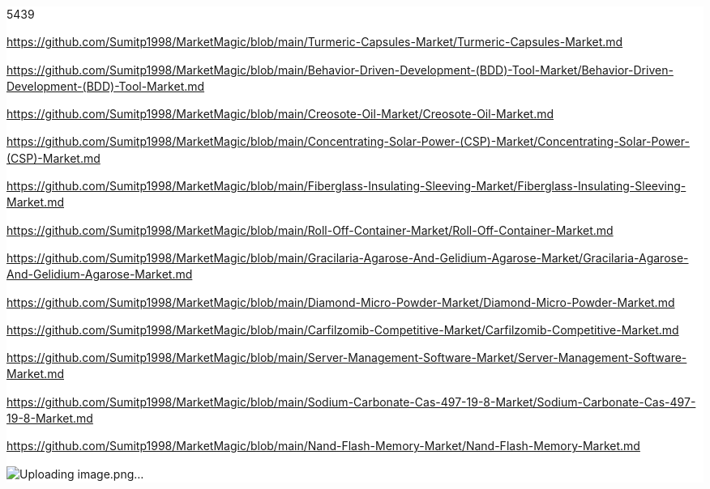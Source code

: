 5439</p><p><a href="https://github.com/Sumitp1998/MarketMagic/blob/main/Turmeric-Capsules-Market/Turmeric-Capsules-Market.md">https://github.com/Sumitp1998/MarketMagic/blob/main/Turmeric-Capsules-Market/Turmeric-Capsules-Market.md</a></p><p><a href="https://github.com/Sumitp1998/MarketMagic/blob/main/Behavior-Driven-Development-(BDD)-Tool-Market/Behavior-Driven-Development-(BDD)-Tool-Market.md">https://github.com/Sumitp1998/MarketMagic/blob/main/Behavior-Driven-Development-(BDD)-Tool-Market/Behavior-Driven-Development-(BDD)-Tool-Market.md</a></p><p><a href="https://github.com/Sumitp1998/MarketMagic/blob/main/Creosote-Oil-Market/Creosote-Oil-Market.md">https://github.com/Sumitp1998/MarketMagic/blob/main/Creosote-Oil-Market/Creosote-Oil-Market.md</a></p><p><a href="https://github.com/Sumitp1998/MarketMagic/blob/main/Concentrating-Solar-Power-(CSP)-Market/Concentrating-Solar-Power-(CSP)-Market.md">https://github.com/Sumitp1998/MarketMagic/blob/main/Concentrating-Solar-Power-(CSP)-Market/Concentrating-Solar-Power-(CSP)-Market.md</a></p><p><a href="https://github.com/Sumitp1998/MarketMagic/blob/main/Fiberglass-Insulating-Sleeving-Market/Fiberglass-Insulating-Sleeving-Market.md">https://github.com/Sumitp1998/MarketMagic/blob/main/Fiberglass-Insulating-Sleeving-Market/Fiberglass-Insulating-Sleeving-Market.md</a></p><p><a href="https://github.com/Sumitp1998/MarketMagic/blob/main/Roll-Off-Container-Market/Roll-Off-Container-Market.md">https://github.com/Sumitp1998/MarketMagic/blob/main/Roll-Off-Container-Market/Roll-Off-Container-Market.md</a></p><p><a href="https://github.com/Sumitp1998/MarketMagic/blob/main/Gracilaria-Agarose-And-Gelidium-Agarose-Market/Gracilaria-Agarose-And-Gelidium-Agarose-Market.md">https://github.com/Sumitp1998/MarketMagic/blob/main/Gracilaria-Agarose-And-Gelidium-Agarose-Market/Gracilaria-Agarose-And-Gelidium-Agarose-Market.md</a></p><p><a href="https://github.com/Sumitp1998/MarketMagic/blob/main/Diamond-Micro-Powder-Market/Diamond-Micro-Powder-Market.md">https://github.com/Sumitp1998/MarketMagic/blob/main/Diamond-Micro-Powder-Market/Diamond-Micro-Powder-Market.md</a></p><p><a href="https://github.com/Sumitp1998/MarketMagic/blob/main/Carfilzomib-Competitive-Market/Carfilzomib-Competitive-Market.md">https://github.com/Sumitp1998/MarketMagic/blob/main/Carfilzomib-Competitive-Market/Carfilzomib-Competitive-Market.md</a></p><p><a href="https://github.com/Sumitp1998/MarketMagic/blob/main/Server-Management-Software-Market/Server-Management-Software-Market.md">https://github.com/Sumitp1998/MarketMagic/blob/main/Server-Management-Software-Market/Server-Management-Software-Market.md</a></p><p><a href="https://github.com/Sumitp1998/MarketMagic/blob/main/Sodium-Carbonate-Cas-497-19-8-Market/Sodium-Carbonate-Cas-497-19-8-Market.md">https://github.com/Sumitp1998/MarketMagic/blob/main/Sodium-Carbonate-Cas-497-19-8-Market/Sodium-Carbonate-Cas-497-19-8-Market.md</a></p><p><a href="https://github.com/Sumitp1998/MarketMagic/blob/main/Nand-Flash-Memory-Market/Nand-Flash-Memory-Market.md">https://github.com/Sumitp1998/MarketMagic/blob/main/Nand-Flash-Memory-Market/Nand-Flash-Memory-Market.md</a></p>
![Uploading image.png…]()
